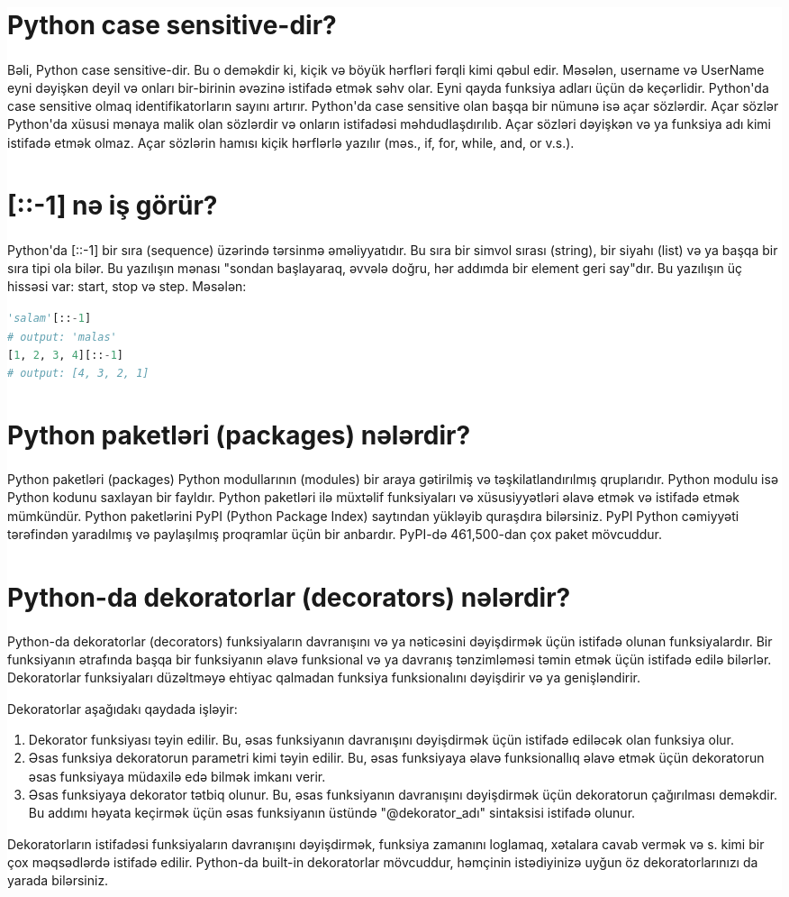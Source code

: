 # Python case sensitive-dir?
Bəli, Python case sensitive-dir. Bu o deməkdir ki, kiçik və böyük hərfləri fərqli kimi qəbul edir. Məsələn, username və UserName eyni dəyişkən deyil və onları bir-birinin əvəzinə istifadə etmək səhv olar. Eyni qayda funksiya adları üçün də keçərlidir. Python'da case sensitive olmaq identifikatorların sayını artırır. Python'da case sensitive olan başqa bir nümunə isə açar sözlərdir. Açar sözlər Python'da xüsusi mənaya malik olan sözlərdir və onların istifadəsi məhdudlaşdırılıb. Açar sözləri dəyişkən və ya funksiya adı kimi istifadə etmək olmaz. Açar sözlərin hamısı kiçik hərflərlə yazılır (məs., if, for, while, and, or v.s.).

# [::-1] nə iş görür?
Python'da [::-1] bir sıra (sequence) üzərində tərsinmə əməliyyatıdır. Bu sıra bir simvol sırası (string), bir siyahı (list) və ya başqa bir sıra tipi ola bilər. Bu yazılışın mənası \"sondan başlayaraq, əvvələ doğru, hər addımda bir element geri say\"dır. Bu yazılışın üç hissəsi var: start, stop və step. Məsələn:

```python
'salam'[::-1]
# output: 'malas'
[1, 2, 3, 4][::-1]
# output: [4, 3, 2, 1]
```

# Python paketləri (packages) nələrdir?
Python paketləri (packages) Python modullarının (modules) bir araya gətirilmiş və təşkilatlandırılmış qruplarıdır. Python modulu isə Python kodunu saxlayan bir fayldır. Python paketləri ilə müxtəlif funksiyaları və xüsusiyyətləri əlavə etmək və istifadə etmək mümkündür. Python paketlərini PyPI (Python Package Index) saytından yükləyib quraşdıra bilərsiniz. PyPI Python cəmiyyəti tərəfindən yaradılmış və paylaşılmış proqramlar üçün bir anbardır. PyPI-də 461,500-dan çox paket mövcuddur.

# Python-da dekoratorlar (decorators) nələrdir?
Python-da dekoratorlar (decorators) funksiyaların davranışını və ya nəticəsini dəyişdirmək üçün istifadə olunan funksiyalardır. Bir funksiyanın ətrafında başqa bir funksiyanın əlavə funksional və ya davranış tənzimləməsi təmin etmək üçün istifadə edilə bilərlər. Dekoratorlar funksiyaları düzəltməyə ehtiyac qalmadan funksiya funksionalını dəyişdirir və ya genişləndirir.

Dekoratorlar aşağıdakı qaydada işləyir:

1. Dekorator funksiyası təyin edilir. Bu, əsas funksiyanın davranışını dəyişdirmək üçün istifadə ediləcək olan funksiya olur.
2. Əsas funksiya dekoratorun parametri kimi təyin edilir. Bu, əsas funksiyaya əlavə funksionallıq əlavə etmək üçün dekoratorun əsas funksiyaya müdaxilə edə bilmək imkanı verir.
3. Əsas funksiyaya dekorator tətbiq olunur. Bu, əsas funksiyanın davranışını dəyişdirmək üçün dekoratorun çağırılması deməkdir. Bu addımı həyata keçirmək üçün əsas funksiyanın üstündə "@dekorator_adı" sintaksisi istifadə olunur.

Dekoratorların istifadəsi funksiyaların davranışını dəyişdirmək, funksiya zamanını loglamaq, xətalara cavab vermək və s. kimi bir çox məqsədlərdə istifadə edilir. Python-da built-in dekoratorlar mövcuddur, həmçinin istədiyinizə uyğun öz dekoratorlarınızı da yarada bilərsiniz.
